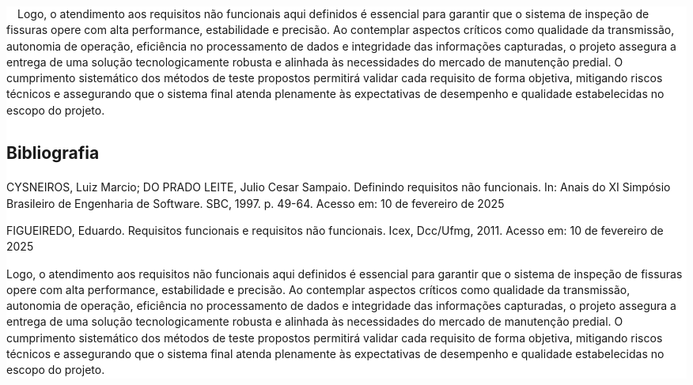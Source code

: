 &emsp;Logo, o atendimento aos requisitos não funcionais aqui definidos é essencial para garantir que o sistema de inspeção de fissuras opere com alta performance, estabilidade e precisão. Ao contemplar aspectos críticos como qualidade da transmissão, autonomia de operação, eficiência no processamento de dados e integridade das informações capturadas, o projeto assegura a entrega de uma solução tecnologicamente robusta e alinhada às necessidades do mercado de manutenção predial.
O cumprimento sistemático dos métodos de teste propostos permitirá validar cada requisito de forma objetiva, mitigando riscos técnicos e assegurando que o sistema final atenda plenamente às expectativas de desempenho e qualidade estabelecidas no escopo do projeto.

## Bibliografia
CYSNEIROS, Luiz Marcio; DO PRADO LEITE, Julio Cesar Sampaio. Definindo requisitos não funcionais. In: Anais do XI Simpósio Brasileiro de Engenharia de Software. SBC, 1997. p. 49-64. Acesso em: 10 de fevereiro de 2025

FIGUEIREDO, Eduardo. Requisitos funcionais e requisitos não funcionais. Icex, Dcc/Ufmg, 2011. Acesso em: 10 de fevereiro de 2025


Logo, o atendimento aos requisitos não funcionais aqui definidos é essencial para garantir que o sistema de inspeção de fissuras opere com alta performance, estabilidade e precisão. Ao contemplar aspectos críticos como qualidade da transmissão, autonomia de operação, eficiência no processamento de dados e integridade das informações capturadas, o projeto assegura a entrega de uma solução tecnologicamente robusta e alinhada às necessidades do mercado de manutenção predial. O cumprimento sistemático dos métodos de teste propostos permitirá validar cada requisito de forma objetiva, mitigando riscos técnicos e assegurando que o sistema final atenda plenamente às expectativas de desempenho e qualidade estabelecidas no escopo do projeto.​
